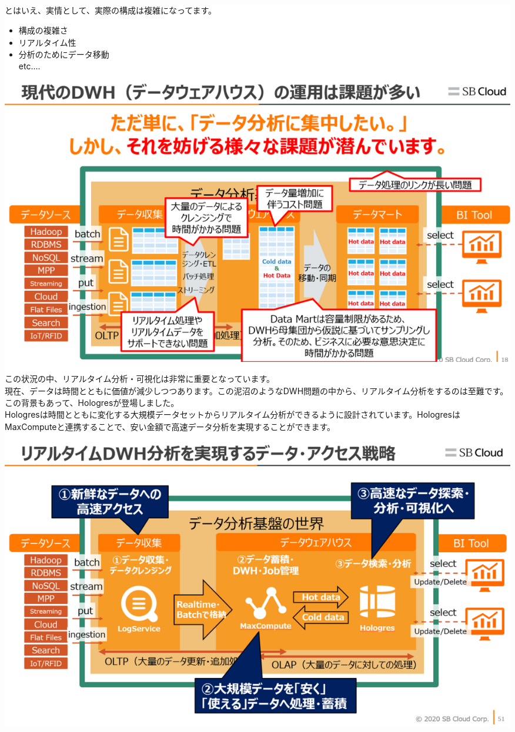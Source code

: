 とはいえ、実情として、実際の構成は複雑になってます。     
- 構成の複雑さ        
- リアルタイム性        
- 分析のためにデータ移動            
etc....

![img](https://raw.githubusercontent.com/sbopsv/cloud-tech/master/content/usecase-Hologres/Hologres_images_26006613699528800/20210319115450.png "img")


この状況の中、リアルタイム分析・可視化は非常に重要となっています。    
現在、データは時間とともに価値が減少しつつあります。この泥沼のようなDWH問題の中から、リアルタイム分析をするのは至難です。      
この背景もあって、Hologresが登場しました。    
Hologresは時間とともに変化する大規模データセットからリアルタイム分析ができるように設計されています。HologresはMaxComputeと連携することで、安い金額で高速データ分析を実現することができます。        

![img](https://raw.githubusercontent.com/sbopsv/cloud-tech/master/content/usecase-Hologres/Hologres_images_26006613699528800/20210319145656.png "img")
